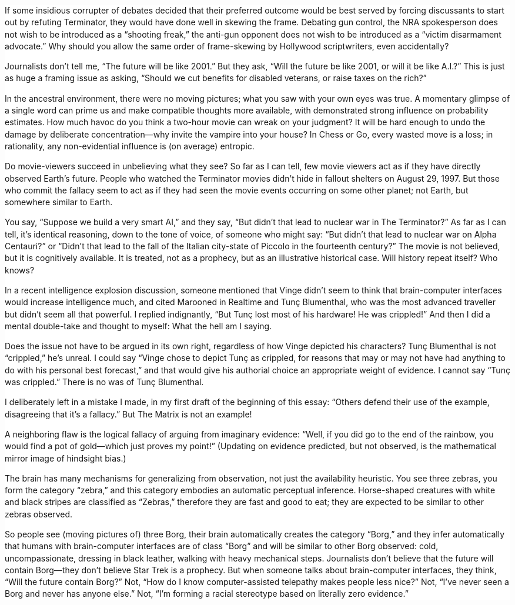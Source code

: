 If some insidious corrupter of debates decided that their preferred outcome would be best served by forcing discussants to start out by refuting Terminator, they would have done well in skewing the frame. Debating gun control, the NRA spokesperson does not wish to be introduced as a “shooting freak,” the anti-gun opponent does not wish to be introduced as a “victim disarmament advocate.” Why should you allow the same order of frame-skewing by Hollywood scriptwriters, even accidentally?

Journalists don’t tell me, “The future will be like 2001.” But they ask, “Will the future be like 2001, or will it be like A.I.?” This is just as huge a framing issue as asking, “Should we cut benefits for disabled veterans, or raise taxes on the rich?”

In the ancestral environment, there were no moving pictures; what you saw with your own eyes was true. A momentary glimpse of a single word can prime us and make compatible thoughts more available, with demonstrated strong influence on probability estimates. How much havoc do you think a two-hour movie can wreak on your judgment? It will be hard enough to undo the damage by deliberate concentration—why invite the vampire into your house? In Chess or Go, every wasted move is a loss; in rationality, any non-evidential influence is (on average) entropic.

Do movie-viewers succeed in unbelieving what they see? So far as I can tell, few movie viewers act as if they have directly observed Earth’s future. People who watched the Terminator movies didn’t hide in fallout shelters on August 29, 1997. But those who commit the fallacy seem to act as if they had seen the movie events occurring on some other planet; not Earth, but somewhere similar to Earth.

You say, “Suppose we build a very smart AI,” and they say, “But didn’t that lead to nuclear war in The Terminator?” As far as I can tell, it’s identical reasoning, down to the tone of voice, of someone who might say: “But didn’t that lead to nuclear war on Alpha Centauri?” or “Didn’t that lead to the fall of the Italian city-state of Piccolo in the fourteenth century?” The movie is not believed, but it is cognitively available. It is treated, not as a prophecy, but as an illustrative historical case. Will history repeat itself? Who knows?

In a recent intelligence explosion discussion, someone mentioned that Vinge didn’t seem to think that brain-computer interfaces would increase intelligence much, and cited Marooned in Realtime and Tunç Blumenthal, who was the most advanced traveller but didn’t seem all that powerful. I replied indignantly, “But Tunç lost most of his hardware! He was crippled!” And then I did a mental double-take and thought to myself: What the hell am I saying.

Does the issue not have to be argued in its own right, regardless of how Vinge depicted his characters? Tunç Blumenthal is not “crippled,” he’s unreal. I could say “Vinge chose to depict Tunç as crippled, for reasons that may or may not have had anything to do with his personal best forecast,” and that would give his authorial choice an appropriate weight of evidence. I cannot say “Tunç was crippled.” There is no was of Tunç Blumenthal.

I deliberately left in a mistake I made, in my first draft of the beginning of this essay: “Others defend their use of the example, disagreeing that it’s a fallacy.” But The Matrix is not an example!

A neighboring flaw is the logical fallacy of arguing from imaginary evidence: “Well, if you did go to the end of the rainbow, you would find a pot of gold—which just proves my point!” (Updating on evidence predicted, but not observed, is the mathematical mirror image of hindsight bias.)

The brain has many mechanisms for generalizing from observation, not just the availability heuristic. You see three zebras, you form the category “zebra,” and this category embodies an automatic perceptual inference. Horse-shaped creatures with white and black stripes are classified as “Zebras,” therefore they are fast and good to eat; they are expected to be similar to other zebras observed.

So people see (moving pictures of) three Borg, their brain automatically creates the category “Borg,” and they infer automatically that humans with brain-computer interfaces are of class “Borg” and will be similar to other Borg observed: cold, uncompassionate, dressing in black leather, walking with heavy mechanical steps. Journalists don’t believe that the future will contain Borg—they don’t believe Star Trek is a prophecy. But when someone talks about brain-computer interfaces, they think, “Will the future contain Borg?” Not, “How do I know computer-assisted telepathy makes people less nice?” Not, “I’ve never seen a Borg and never has anyone else.” Not, “I’m forming a racial stereotype based on literally zero evidence.”
